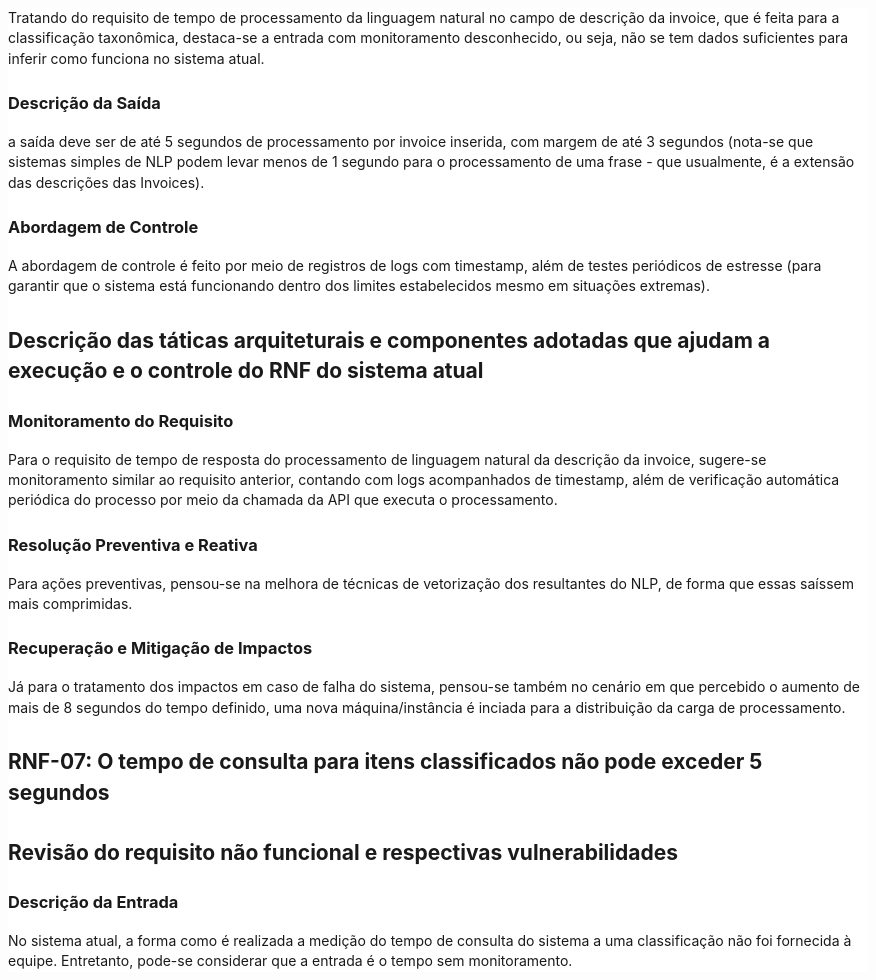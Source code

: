Tratando do requisito de tempo de processamento da linguagem natural no campo de descrição da invoice, que é feita para a classificação taxonômica, destaca-se a entrada com monitoramento desconhecido, ou seja, não se tem dados suficientes para inferir como funciona no sistema atual.

### Descrição da Saída

a saída deve ser de até 5 segundos de processamento por invoice inserida, com margem de até 3 segundos (nota-se que sistemas simples de NLP podem levar menos de 1 segundo para o processamento de uma frase - que usualmente, é a extensão das descrições das Invoices).

### Abordagem de Controle

A abordagem de controle é feito por meio de registros de logs com timestamp, além de testes periódicos de estresse (para garantir que o sistema está funcionando dentro dos limites estabelecidos mesmo em situações extremas).

## Descrição das táticas arquiteturais e componentes adotadas que ajudam a execução e o controle do RNF do sistema atual

### Monitoramento do Requisito

Para o requisito de tempo de resposta do processamento de linguagem natural da descrição da invoice, sugere-se monitoramento similar ao requisito anterior, contando com logs acompanhados de timestamp, além de verificação automática periódica do processo por meio da chamada da API que executa o processamento.

### Resolução Preventiva e Reativa

Para ações preventivas, pensou-se na melhora de técnicas de vetorização dos resultantes do NLP, de forma que essas saíssem mais comprimidas.


### Recuperação e Mitigação de Impactos

Já para o tratamento dos impactos em caso de falha do sistema, pensou-se também no cenário em que percebido o aumento de mais de 8 segundos do tempo definido, uma nova máquina/instância é inciada para a distribuição da carga de processamento.

## RNF-07: O tempo de consulta para itens classificados não pode exceder 5 segundos

## Revisão do requisito não funcional e respectivas vulnerabilidades

### Descrição da Entrada

No sistema atual, a forma como é realizada a medição do tempo de consulta do sistema a uma classificação não foi fornecida à equipe. Entretanto, pode-se considerar que a entrada é o tempo sem monitoramento. 
